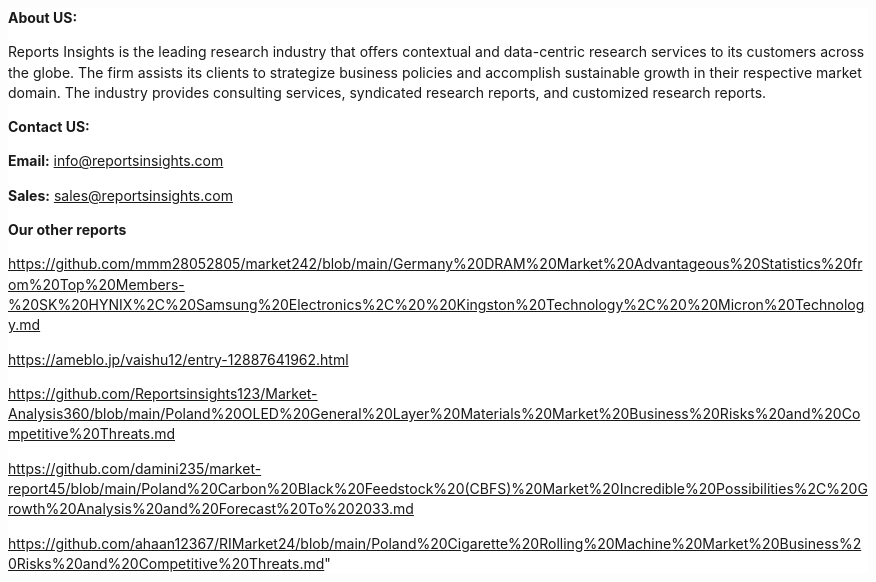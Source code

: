 <strong><strong>About US</strong>:</strong>

Reports Insights is the leading research industry that offers contextual and data-centric research services to its customers across the globe. The firm assists its clients to strategize business policies and accomplish sustainable growth in their respective market domain. The industry provides consulting services, syndicated research reports, and customized research reports.

<strong>Contact US:</strong>

<p class=""""><b>Email:</b> <a href=mailto:info@reportsinsights.com>info@reportsinsights.com</a></p>
<p class=""""><b>Sales:</b> <a href=mailto:sales@reportsinsights.com>sales@reportsinsights.com</a></p>

<strong>Our other reports</strong>

<a href=https://github.com/mmm28052805/market242/blob/main/Germany%20DRAM%20Market%20Advantageous%20Statistics%20from%20Top%20Members-%20SK%20HYNIX%2C%20Samsung%20Electronics%2C%20%20Kingston%20Technology%2C%20%20Micron%20Technology.md>https://github.com/mmm28052805/market242/blob/main/Germany%20DRAM%20Market%20Advantageous%20Statistics%20from%20Top%20Members-%20SK%20HYNIX%2C%20Samsung%20Electronics%2C%20%20Kingston%20Technology%2C%20%20Micron%20Technology.md</a>

<a href=https://ameblo.jp/vaishu12/entry-12887641962.html>https://ameblo.jp/vaishu12/entry-12887641962.html</a>

<a href=https://github.com/Reportsinsights123/Market-Analysis360/blob/main/Poland%20OLED%20General%20Layer%20Materials%20Market%20Business%20Risks%20and%20Competitive%20Threats.md>https://github.com/Reportsinsights123/Market-Analysis360/blob/main/Poland%20OLED%20General%20Layer%20Materials%20Market%20Business%20Risks%20and%20Competitive%20Threats.md</a>

<a href=https://github.com/damini235/market-report45/blob/main/Poland%20Carbon%20Black%20Feedstock%20(CBFS)%20Market%20Incredible%20Possibilities%2C%20Growth%20Analysis%20and%20Forecast%20To%202033.md>https://github.com/damini235/market-report45/blob/main/Poland%20Carbon%20Black%20Feedstock%20(CBFS)%20Market%20Incredible%20Possibilities%2C%20Growth%20Analysis%20and%20Forecast%20To%202033.md</a>

<a href=https://github.com/ahaan12367/RIMarket24/blob/main/Poland%20Cigarette%20Rolling%20Machine%20Market%20Business%20Risks%20and%20Competitive%20Threats.md>https://github.com/ahaan12367/RIMarket24/blob/main/Poland%20Cigarette%20Rolling%20Machine%20Market%20Business%20Risks%20and%20Competitive%20Threats.md</a>"
